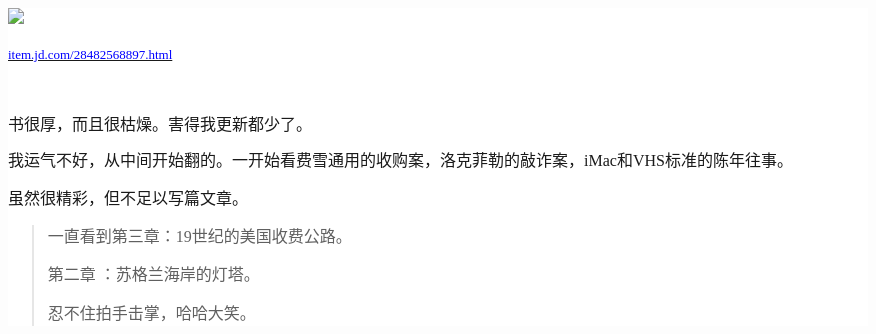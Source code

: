<span style="font-family: 楷体;font-size: 16px;">
</span>
</p>
<p>
<img class="" data-backh="377" data-backw="558" data-before-oversubscription-url="https://mmbiz.qpic.cn/mmbiz_jpg/Ok4hZ0tV6r5DEzC73PMHP1tPJvvFCVuDtObpS8s151lXcFMzK1YbQNYb5qMpYe3JkXwnWv2L9B8d2L86ZmV0ew/640?wx_fmt=jpeg" data-copyright="0" data-ratio="0.675" data-s="300,640" data-src="" data-type="jpeg" data-w="1280" src="{{ '/img/Ok4hZ0tV6r5DEzC73PMHP1tPJvvFCVuDtObpS8s151lXcFMzK1YbQNYb5qMpYe3JkXwnWv2L9B8d2L86ZmV0ew.jpeg' | prepend: site.img | replace: '//','/' }}" style="width: 100%;height: auto;"/>
</p>
<p style="line-height:150%;">
<span style="text-decoration:underline;">
<span style="font-family: 宋体;line-height: 150%;color: rgb(0, 0, 255);font-size: 13px;">
           item.jd.com/28482568897.html
          </span>
</span>
</p>
<p style="line-height:150%;">
<span style="font-family:楷体;line-height:150%;font-size:16px;">
</span>
</p>
<p style="line-height:150%;">
<span style="font-family: 楷体;font-size: 16px;">
<br/>
</span>
</p>
<p style="line-height:150%;">
<span style="font-family: 楷体;font-size: 16px;">
          书很厚，而且很枯燥。害得我更新都少了。
         </span>
</p>
<p style="line-height:150%;">
<span style="font-family:楷体;line-height:150%;font-size:16px;">
          我运气不好，从中间开始翻的。一开始看费雪通用的收购案，洛克菲勒的敲诈案，iMac和VHS标准的陈年往事。
         </span>
</p>
<p style="line-height:150%;">
<span style="font-family:楷体;line-height:150%;font-size:16px;">
          虽然很精彩，但不足以写篇文章。
         </span>
</p>
<p style="line-height:150%;">
<span style="font-family:楷体;line-height:150%;font-size:16px;">
</span>
</p>
<blockquote>
<p style="line-height: 1.75em;">
<span style="font-family:楷体;line-height:150%;font-size:16px;">
           一直看到第三章：19世纪的美国收费公路。
          </span>
</p>
<p style="line-height: 1.75em;">
<span style="font-family:楷体;font-size:16px;">
           第二章
          </span>
<span style="font-family:楷体;line-height:150%;font-size:16px;">
           ：苏格兰海岸的灯塔。
          </span>
</p>
<p style="text-align: justify;line-height: 1.75em;">
<span style="font-family:楷体;line-height:150%;font-size:16px;">
           忍不住拍手击掌，哈哈大笑。
          </span>
</p>
</blockquote>
<p style="text-align:justify;text-justify:inter-ideograph;line-height:150%;">
<span style="font-family:楷体;line-height:150%;font-size:16px;">